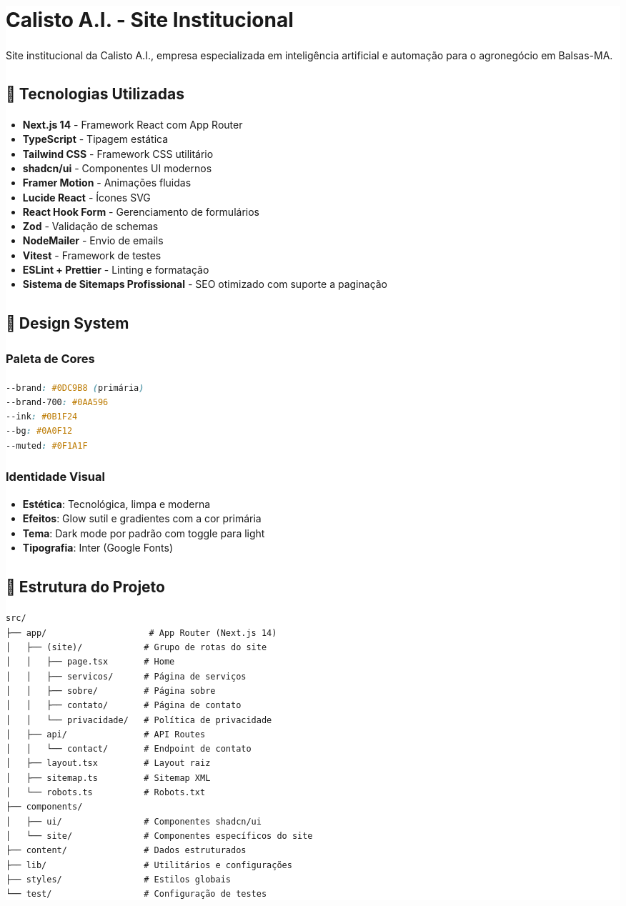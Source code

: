 # Calisto A.I. - Site Institucional

Site institucional da Calisto A.I., empresa especializada em inteligência artificial e automação para o agronegócio em Balsas-MA.

## 🚀 Tecnologias Utilizadas

- **Next.js 14** - Framework React com App Router
- **TypeScript** - Tipagem estática
- **Tailwind CSS** - Framework CSS utilitário
- **shadcn/ui** - Componentes UI modernos
- **Framer Motion** - Animações fluidas
- **Lucide React** - Ícones SVG
- **React Hook Form** - Gerenciamento de formulários
- **Zod** - Validação de schemas
- **NodeMailer** - Envio de emails
- **Vitest** - Framework de testes
- **ESLint + Prettier** - Linting e formatação
- **Sistema de Sitemaps Profissional** - SEO otimizado com suporte a paginação

## 🎨 Design System

### Paleta de Cores

```css
--brand: #0DC9B8 (primária)
--brand-700: #0AA596
--ink: #0B1F24
--bg: #0A0F12
--muted: #0F1A1F
```

### Identidade Visual

- **Estética**: Tecnológica, limpa e moderna
- **Efeitos**: Glow sutil e gradientes com a cor primária
- **Tema**: Dark mode por padrão com toggle para light
- **Tipografia**: Inter (Google Fonts)

## 📁 Estrutura do Projeto

```
src/
├── app/                    # App Router (Next.js 14)
│   ├── (site)/            # Grupo de rotas do site
│   │   ├── page.tsx       # Home
│   │   ├── servicos/      # Página de serviços
│   │   ├── sobre/         # Página sobre
│   │   ├── contato/       # Página de contato
│   │   └── privacidade/   # Política de privacidade
│   ├── api/               # API Routes
│   │   └── contact/       # Endpoint de contato
│   ├── layout.tsx         # Layout raiz
│   ├── sitemap.ts         # Sitemap XML
│   └── robots.ts          # Robots.txt
├── components/
│   ├── ui/                # Componentes shadcn/ui
│   └── site/              # Componentes específicos do site
├── content/               # Dados estruturados
├── lib/                   # Utilitários e configurações
├── styles/                # Estilos globais
└── test/                  # Configuração de testes
```